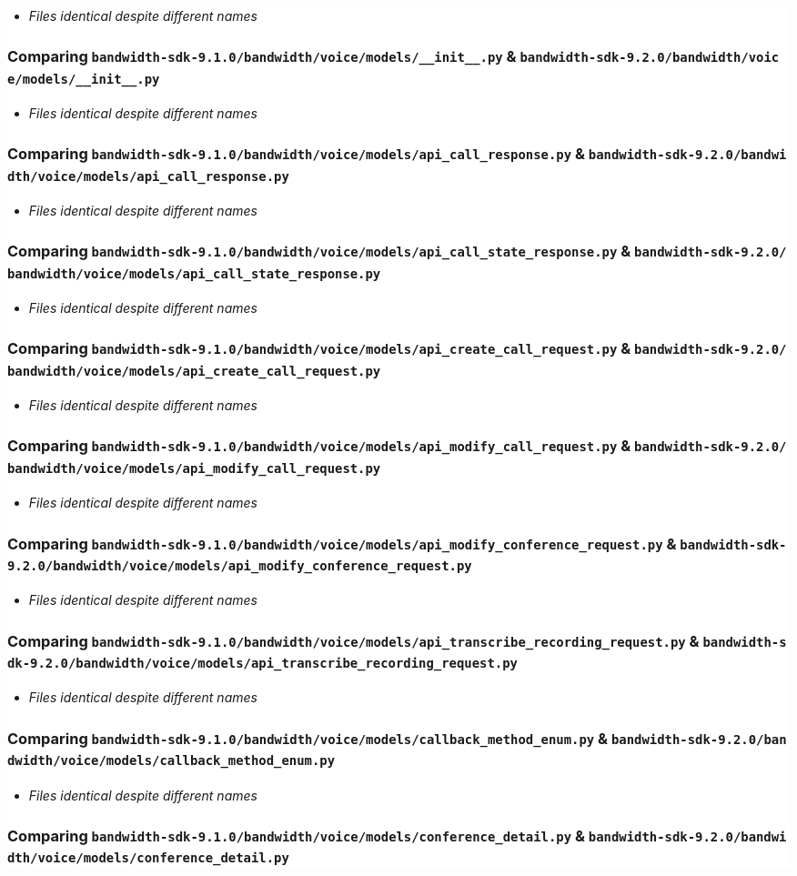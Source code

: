  * *Files identical despite different names*

### Comparing `bandwidth-sdk-9.1.0/bandwidth/voice/models/__init__.py` & `bandwidth-sdk-9.2.0/bandwidth/voice/models/__init__.py`

 * *Files identical despite different names*

### Comparing `bandwidth-sdk-9.1.0/bandwidth/voice/models/api_call_response.py` & `bandwidth-sdk-9.2.0/bandwidth/voice/models/api_call_response.py`

 * *Files identical despite different names*

### Comparing `bandwidth-sdk-9.1.0/bandwidth/voice/models/api_call_state_response.py` & `bandwidth-sdk-9.2.0/bandwidth/voice/models/api_call_state_response.py`

 * *Files identical despite different names*

### Comparing `bandwidth-sdk-9.1.0/bandwidth/voice/models/api_create_call_request.py` & `bandwidth-sdk-9.2.0/bandwidth/voice/models/api_create_call_request.py`

 * *Files identical despite different names*

### Comparing `bandwidth-sdk-9.1.0/bandwidth/voice/models/api_modify_call_request.py` & `bandwidth-sdk-9.2.0/bandwidth/voice/models/api_modify_call_request.py`

 * *Files identical despite different names*

### Comparing `bandwidth-sdk-9.1.0/bandwidth/voice/models/api_modify_conference_request.py` & `bandwidth-sdk-9.2.0/bandwidth/voice/models/api_modify_conference_request.py`

 * *Files identical despite different names*

### Comparing `bandwidth-sdk-9.1.0/bandwidth/voice/models/api_transcribe_recording_request.py` & `bandwidth-sdk-9.2.0/bandwidth/voice/models/api_transcribe_recording_request.py`

 * *Files identical despite different names*

### Comparing `bandwidth-sdk-9.1.0/bandwidth/voice/models/callback_method_enum.py` & `bandwidth-sdk-9.2.0/bandwidth/voice/models/callback_method_enum.py`

 * *Files identical despite different names*

### Comparing `bandwidth-sdk-9.1.0/bandwidth/voice/models/conference_detail.py` & `bandwidth-sdk-9.2.0/bandwidth/voice/models/conference_detail.py`
